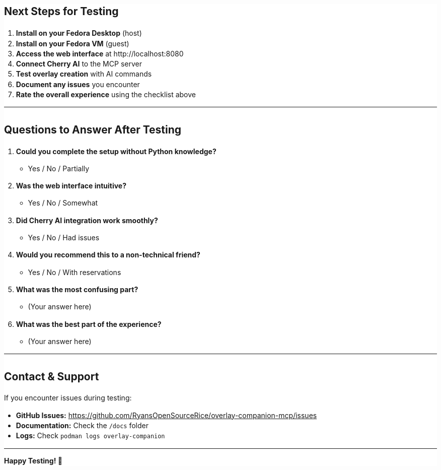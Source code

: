 
## Next Steps for Testing

1. **Install on your Fedora Desktop** (host)
2. **Install on your Fedora VM** (guest)
3. **Access the web interface** at http://localhost:8080
4. **Connect Cherry AI** to the MCP server
5. **Test overlay creation** with AI commands
6. **Document any issues** you encounter
7. **Rate the overall experience** using the checklist above

---

## Questions to Answer After Testing

1. **Could you complete the setup without Python knowledge?**
   - Yes / No / Partially

2. **Was the web interface intuitive?**
   - Yes / No / Somewhat

3. **Did Cherry AI integration work smoothly?**
   - Yes / No / Had issues

4. **Would you recommend this to a non-technical friend?**
   - Yes / No / With reservations

5. **What was the most confusing part?**
   - (Your answer here)

6. **What was the best part of the experience?**
   - (Your answer here)

---

## Contact & Support

If you encounter issues during testing:
- **GitHub Issues:** https://github.com/RyansOpenSourceRice/overlay-companion-mcp/issues
- **Documentation:** Check the `/docs` folder
- **Logs:** Check `podman logs overlay-companion`

---

**Happy Testing! 🚀**

